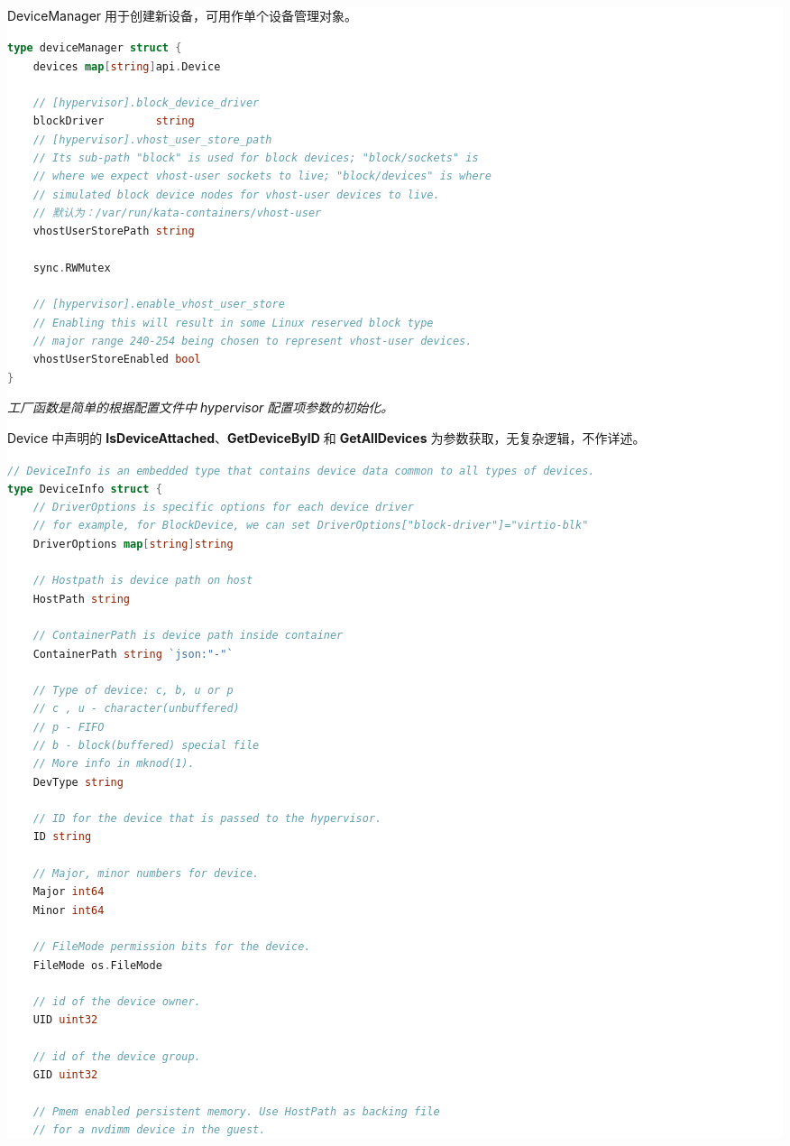 DeviceManager 用于创建新设备，可用作单个设备管理对象。

```go
type deviceManager struct {
	devices map[string]api.Device
	
	// [hypervisor].block_device_driver
	blockDriver        string
	// [hypervisor].vhost_user_store_path
	// Its sub-path "block" is used for block devices; "block/sockets" is
	// where we expect vhost-user sockets to live; "block/devices" is where
	// simulated block device nodes for vhost-user devices to live.
	// 默认为：/var/run/kata-containers/vhost-user
	vhostUserStorePath string

	sync.RWMutex
	
	// [hypervisor].enable_vhost_user_store
	// Enabling this will result in some Linux reserved block type
	// major range 240-254 being chosen to represent vhost-user devices.
	vhostUserStoreEnabled bool
}
```

*工厂函数是简单的根据配置文件中 hypervisor 配置项参数的初始化。*

Device 中声明的 **IsDeviceAttached**、**GetDeviceByID** 和 **GetAllDevices** 为参数获取，无复杂逻辑，不作详述。<br>

```go
// DeviceInfo is an embedded type that contains device data common to all types of devices.
type DeviceInfo struct {
	// DriverOptions is specific options for each device driver
	// for example, for BlockDevice, we can set DriverOptions["block-driver"]="virtio-blk"
	DriverOptions map[string]string

	// Hostpath is device path on host
	HostPath string

	// ContainerPath is device path inside container
	ContainerPath string `json:"-"`

	// Type of device: c, b, u or p
	// c , u - character(unbuffered)
	// p - FIFO
	// b - block(buffered) special file
	// More info in mknod(1).
	DevType string

	// ID for the device that is passed to the hypervisor.
	ID string

	// Major, minor numbers for device.
	Major int64
	Minor int64

	// FileMode permission bits for the device.
	FileMode os.FileMode

	// id of the device owner.
	UID uint32

	// id of the device group.
	GID uint32

	// Pmem enabled persistent memory. Use HostPath as backing file
	// for a nvdimm device in the guest.
```